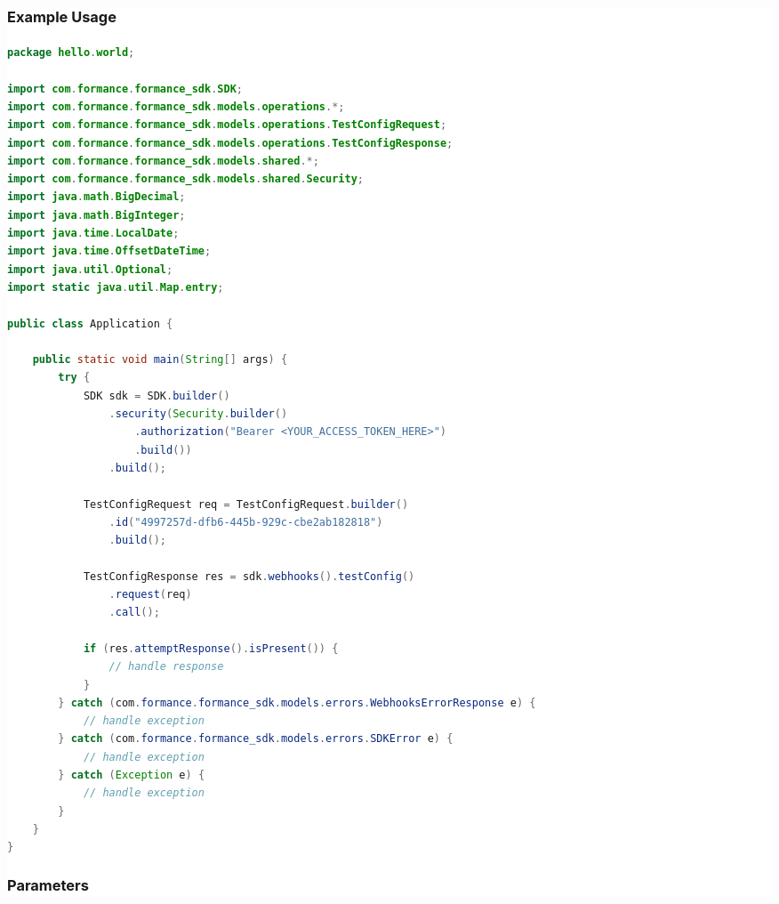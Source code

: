 ### Example Usage

```java
package hello.world;

import com.formance.formance_sdk.SDK;
import com.formance.formance_sdk.models.operations.*;
import com.formance.formance_sdk.models.operations.TestConfigRequest;
import com.formance.formance_sdk.models.operations.TestConfigResponse;
import com.formance.formance_sdk.models.shared.*;
import com.formance.formance_sdk.models.shared.Security;
import java.math.BigDecimal;
import java.math.BigInteger;
import java.time.LocalDate;
import java.time.OffsetDateTime;
import java.util.Optional;
import static java.util.Map.entry;

public class Application {

    public static void main(String[] args) {
        try {
            SDK sdk = SDK.builder()
                .security(Security.builder()
                    .authorization("Bearer <YOUR_ACCESS_TOKEN_HERE>")
                    .build())
                .build();

            TestConfigRequest req = TestConfigRequest.builder()
                .id("4997257d-dfb6-445b-929c-cbe2ab182818")
                .build();

            TestConfigResponse res = sdk.webhooks().testConfig()
                .request(req)
                .call();

            if (res.attemptResponse().isPresent()) {
                // handle response
            }
        } catch (com.formance.formance_sdk.models.errors.WebhooksErrorResponse e) {
            // handle exception
        } catch (com.formance.formance_sdk.models.errors.SDKError e) {
            // handle exception
        } catch (Exception e) {
            // handle exception
        }
    }
}
```

### Parameters
